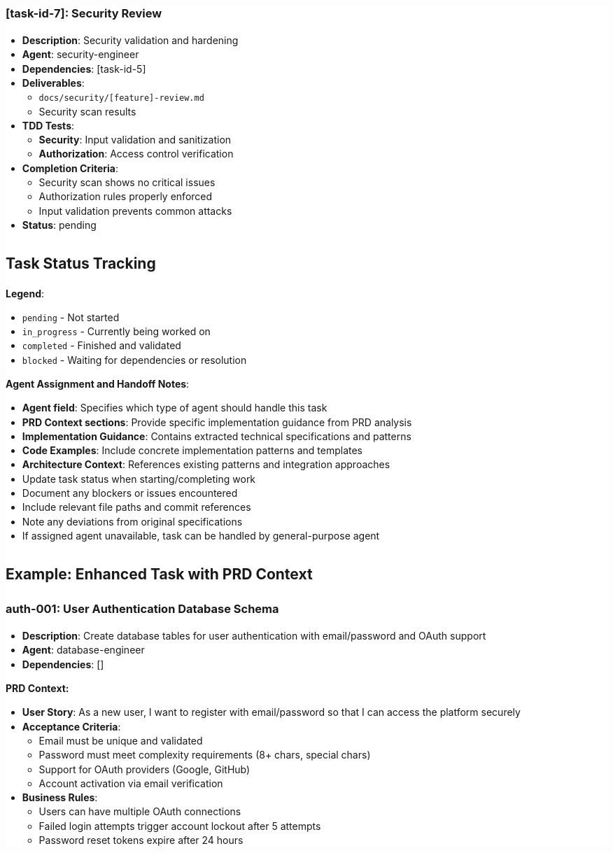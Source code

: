 ### [task-id-7]: Security Review
- **Description**: Security validation and hardening
- **Agent**: security-engineer
- **Dependencies**: [task-id-5]
- **Deliverables**:
  - `docs/security/[feature]-review.md`
  - Security scan results
- **TDD Tests**:
  - **Security**: Input validation and sanitization
  - **Authorization**: Access control verification
- **Completion Criteria**:
  - Security scan shows no critical issues
  - Authorization rules properly enforced
  - Input validation prevents common attacks
- **Status**: pending

## Task Status Tracking

**Legend**: 
- `pending` - Not started
- `in_progress` - Currently being worked on
- `completed` - Finished and validated
- `blocked` - Waiting for dependencies or resolution

**Agent Assignment and Handoff Notes**:
- **Agent field**: Specifies which type of agent should handle this task
- **PRD Context sections**: Provide specific implementation guidance from PRD analysis
- **Implementation Guidance**: Contains extracted technical specifications and patterns
- **Code Examples**: Include concrete implementation patterns and templates
- **Architecture Context**: References existing patterns and integration approaches
- Update task status when starting/completing work
- Document any blockers or issues encountered  
- Include relevant file paths and commit references
- Note any deviations from original specifications
- If assigned agent unavailable, task can be handled by general-purpose agent

## Example: Enhanced Task with PRD Context

### auth-001: User Authentication Database Schema
- **Description**: Create database tables for user authentication with email/password and OAuth support
- **Agent**: database-engineer
- **Dependencies**: []

**PRD Context:**
- **User Story**: As a new user, I want to register with email/password so that I can access the platform securely
- **Acceptance Criteria**: 
  - Email must be unique and validated
  - Password must meet complexity requirements (8+ chars, special chars)
  - Support for OAuth providers (Google, GitHub)
  - Account activation via email verification
- **Business Rules**: 
  - Users can have multiple OAuth connections
  - Failed login attempts trigger account lockout after 5 attempts
  - Password reset tokens expire after 24 hours
